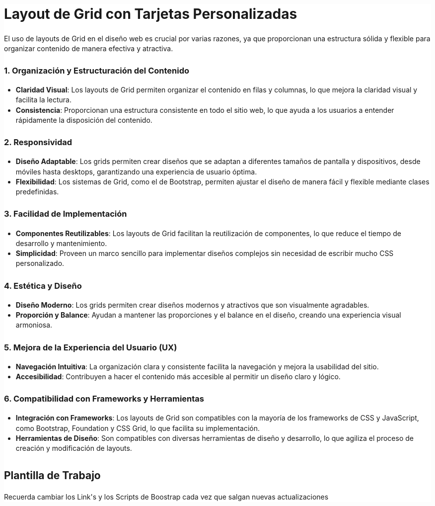 # **Layout de Grid con Tarjetas Personalizadas**

El uso de layouts de Grid en el diseño web es crucial por varias razones, ya que proporcionan una estructura sólida y flexible para organizar contenido de manera efectiva y atractiva.

### 1. **Organización y Estructuración del Contenido**

- **Claridad Visual**: Los layouts de Grid permiten organizar el contenido en filas y columnas, lo que mejora la claridad visual y facilita la lectura.
- **Consistencia**: Proporcionan una estructura consistente en todo el sitio web, lo que ayuda a los usuarios a entender rápidamente la disposición del contenido.

### 2. **Responsividad**

- **Diseño Adaptable**: Los grids permiten crear diseños que se adaptan a diferentes tamaños de pantalla y dispositivos, desde móviles hasta desktops, garantizando una experiencia de usuario óptima.
- **Flexibilidad**: Los sistemas de Grid, como el de Bootstrap, permiten ajustar el diseño de manera fácil y flexible mediante clases predefinidas.

### 3. **Facilidad de Implementación**

- **Componentes Reutilizables**: Los layouts de Grid facilitan la reutilización de componentes, lo que reduce el tiempo de desarrollo y mantenimiento.
- **Simplicidad**: Proveen un marco sencillo para implementar diseños complejos sin necesidad de escribir mucho CSS personalizado.

### 4. **Estética y Diseño**

- **Diseño Moderno**: Los grids permiten crear diseños modernos y atractivos que son visualmente agradables.
- **Proporción y Balance**: Ayudan a mantener las proporciones y el balance en el diseño, creando una experiencia visual armoniosa.

### 5. **Mejora de la Experiencia del Usuario (UX)**

- **Navegación Intuitiva**: La organización clara y consistente facilita la navegación y mejora la usabilidad del sitio.
- **Accesibilidad**: Contribuyen a hacer el contenido más accesible al permitir un diseño claro y lógico.

### 6. **Compatibilidad con Frameworks y Herramientas**

- **Integración con Frameworks**: Los layouts de Grid son compatibles con la mayoría de los frameworks de CSS y JavaScript, como Bootstrap, Foundation y CSS Grid, lo que facilita su implementación.
- **Herramientas de Diseño**: Son compatibles con diversas herramientas de diseño y desarrollo, lo que agiliza el proceso de creación y modificación de layouts.

## **Plantilla de Trabajo**

Recuerda cambiar los Link's y los Scripts de Boostrap cada vez que salgan nuevas actualizaciones
